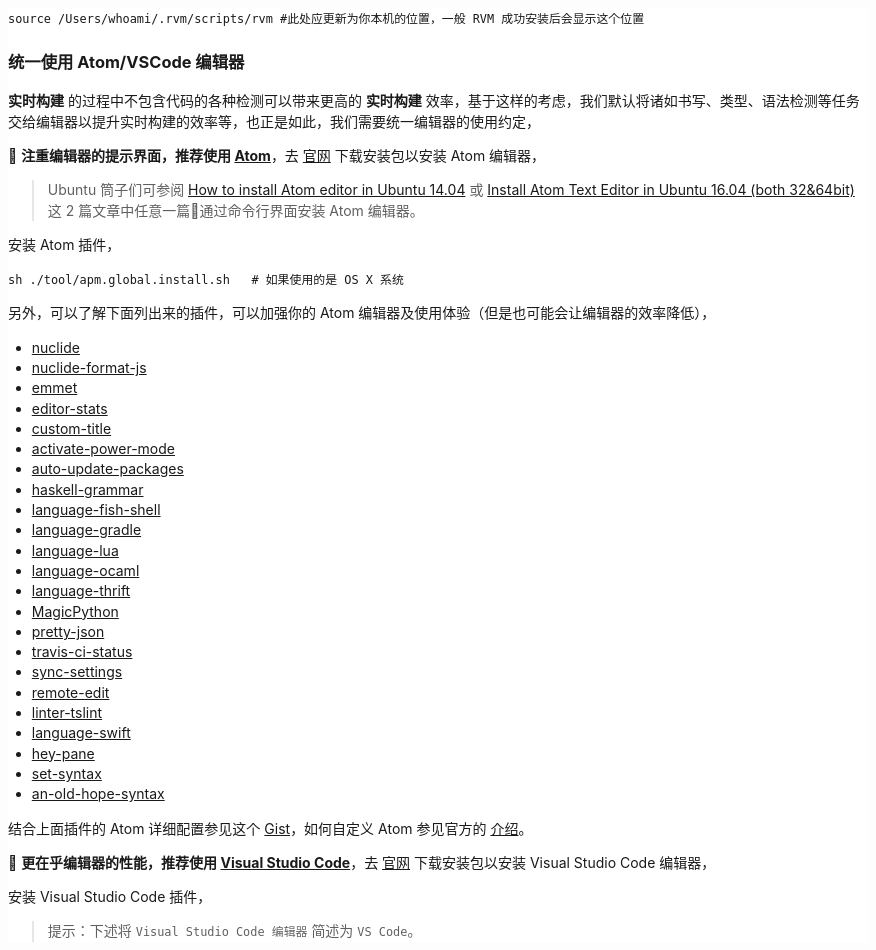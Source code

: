 ```shell
source /Users/whoami/.rvm/scripts/rvm #此处应更新为你本机的位置，一般 RVM 成功安装后会显示这个位置
```

### 统一使用 Atom/VSCode 编辑器

**实时构建** 的过程中不包含代码的各种检测可以带来更高的 **实时构建** 效率，基于这样的考虑，我们默认将诸如书写、类型、语法检测等任务交给编辑器以提升实时构建的效率等，也正是如此，我们需要统一编辑器的使用约定，

:traffic_light: **注重编辑器的提示界面，推荐使用 [Atom](https://atom.io/)**，去 [官网](https://atom.io/) 下载安装包以安装 Atom 编辑器，

> Ubuntu 筒子们可参阅 [How to install Atom editor in Ubuntu 14.04](https://codeforgeek.com/2014/09/install-atom-editor-ubuntu-14-04/) 或 [Install Atom Text Editor in Ubuntu 16.04 (both 32&64bit)](http://tipsonubuntu.com/2016/08/05/install-atom-text-editor-ubuntu-16-04/) 这 2 篇文章中任意一篇通过命令行界面安装 Atom 编辑器。

安装 Atom 插件，

```shell
sh ./tool/apm.global.install.sh   # 如果使用的是 OS X 系统
```

另外，可以了解下面列出来的插件，可以加强你的 Atom 编辑器及使用体验（但是也可能会让编辑器的效率降低），

- [nuclide](https://atom.io/packages/nuclide)
- [nuclide-format-js](https://atom.io/packages/nuclide-format-js)
- [emmet](https://atom.io/packages/emmet)
- [editor-stats](https://atom.io/packages/editor-stats)
- [custom-title](https://atom.io/packages/custom-title)
- [activate-power-mode](https://atom.io/packages/activate-power-mode)
- [auto-update-packages](https://atom.io/packages/auto-update-packages)
- [haskell-grammar](https://atom.io/packages/haskell-grammar)
- [language-fish-shell](https://atom.io/packages/language-fish-shell)
- [language-gradle](https://atom.io/packages/language-gradle)
- [language-lua](https://atom.io/packages/language-lua)
- [language-ocaml](https://atom.io/packages/language-ocaml)
- [language-thrift](https://atom.io/packages/language-thrift)
- [MagicPython](https://atom.io/packages/MagicPython)
- [pretty-json](https://atom.io/packages/pretty-json)
- [travis-ci-status](https://atom.io/packages/travis-ci-status)
- [sync-settings](https://atom.io/packages/sync-settings)
- [remote-edit](https://atom.io/packages/remote-edit)
- [linter-tslint](https://atom.io/packages/linter-tslint)
- [language-swift](https://atom.io/packages/language-swift)
- [hey-pane](https://atom.io/packages/hey-pane)
- [set-syntax](https://atom.io/packages/set-syntax)
- [an-old-hope-syntax](https://atom.io/packages/an-old-hope-syntax)

结合上面插件的 Atom 详细配置参见这个 [Gist](https://gist.github.com/iTonyYo/759c04a87501425a6861d6f19b4a2202)，如何自定义 Atom 参见官方的 [介绍](http://flight-manual.atom.io/using-atom/sections/basic-customization/)。

:traffic_light: **更在乎编辑器的性能，推荐使用 [Visual Studio Code](https://code.visualstudio.com/)**，去 [官网](https://code.visualstudio.com/Download) 下载安装包以安装 Visual Studio Code 编辑器，

安装 Visual Studio Code 插件，

> 提示：下述将 `Visual Studio Code 编辑器` 简述为 `VS Code`。
